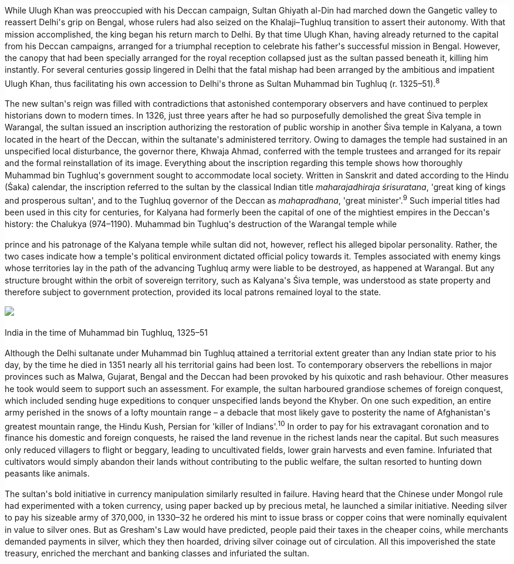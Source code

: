 While Ulugh Khan was preoccupied with his Deccan campaign, Sultan Ghiyath al-Din had marched down the Gangetic valley to reassert Delhi's grip on Bengal, whose rulers had also seized on the Khalaji–Tughluq transition to assert their autonomy. With that mission accomplished, the king began his return march to Delhi. By that time Ulugh Khan, having already returned to the capital from his Deccan campaigns, arranged for a triumphal reception to celebrate his father's successful mission in Bengal. However, the canopy that had been specially arranged for the royal reception collapsed just as the sultan passed beneath it, killing him instantly. For several centuries gossip lingered in Delhi that the fatal mishap had been arranged by the ambitious and impatient Ulugh Khan, thus facilitating his own accession to Delhi's throne as Sultan Muhammad bin Tughluq (r. 1325–51).<sup>8</sup>

The new sultan's reign was filled with contradictions that astonished contemporary observers and have continued to perplex historians down to modern times. In 1326, just three years after he had so purposefully demolished the great Śiva temple in Warangal, the sultan issued an inscription authorizing the restoration of public worship in another Śiva temple in Kalyana, a town located in the heart of the Deccan, within the sultanate's administered territory. Owing to damages the temple had sustained in an unspecified local disturbance, the governor there, Khwaja Ahmad, conferred with the temple trustees and arranged for its repair and the formal reinstallation of its image. Everything about the inscription regarding this temple shows how thoroughly Muhammad bin Tughluq's government sought to accommodate local society. Written in Sanskrit and dated according to the Hindu (Śaka) calendar, the inscription referred to the sultan by the classical Indian title *maharajadhiraja śrisuratana*, 'great king of kings and prosperous sultan', and to the Tughluq governor of the Deccan as *mahapradhana*, 'great minister'.<sup>9</sup> Such imperial titles had been used in this city for centuries, for Kalyana had formerly been the capital of one of the mightiest empires in the Deccan's history: the Chalukya (974–1190). Muhammad bin Tughluq's destruction of the Warangal temple while

prince and his patronage of the Kalyana temple while sultan did not, however, reflect his alleged bipolar personality. Rather, the two cases indicate how a temple's political environment dictated official policy towards it. Temples associated with enemy kings whose territories lay in the path of the advancing Tughluq army were liable to be destroyed, as happened at Warangal. But any structure brought within the orbit of sovereign territory, such as Kalyana's Śiva temple, was understood as state property and therefore subject to government protection, provided its local patrons remained loyal to the state.

![](_page_9_Figure_0.jpeg)

India in the time of Muhammad bin Tughluq, 1325–51

Although the Delhi sultanate under Muhammad bin Tughluq attained a territorial extent greater than any Indian state prior to his day, by the time he died in 1351 nearly all his territorial gains had been lost. To contemporary observers the rebellions in major provinces such as Malwa, Gujarat, Bengal and the Deccan had been provoked by his quixotic and rash behaviour. Other measures he took would seem to support such an assessment. For example, the sultan harboured grandiose schemes of foreign conquest, which included sending huge expeditions to conquer unspecified lands beyond the Khyber. On one such expedition, an entire army perished in the snows of a lofty mountain range – a debacle that most likely gave to posterity the name of Afghanistan's greatest mountain range, the Hindu Kush, Persian for 'killer of Indians'.<sup>10</sup> In order to pay for his extravagant coronation and to finance his domestic and foreign conquests, he raised the land revenue in the richest lands near the capital. But such measures only reduced villagers to flight or beggary, leading to uncultivated fields, lower grain harvests and even famine. Infuriated that cultivators would simply abandon their lands without contributing to the public welfare, the sultan resorted to hunting down peasants like animals.

The sultan's bold initiative in currency manipulation similarly resulted in failure. Having heard that the Chinese under Mongol rule had experimented with a token currency, using paper backed up by precious metal, he launched a similar initiative. Needing silver to pay his sizeable army of 370,000, in 1330–32 he ordered his mint to issue brass or copper coins that were nominally equivalent in value to silver ones. But as Gresham's Law would have predicted, people paid their taxes in the cheaper coins, while merchants demanded payments in silver, which they then hoarded, driving silver coinage out of circulation. All this impoverished the state treasury, enriched the merchant and banking classes and infuriated the sultan.

